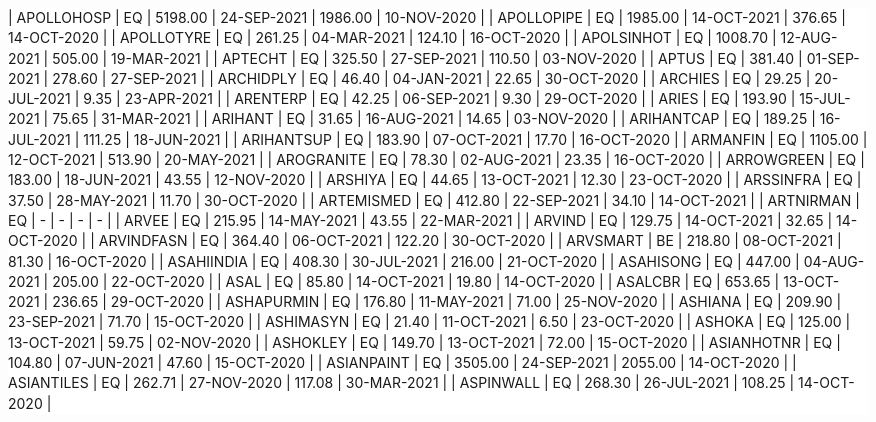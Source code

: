 | APOLLOHOSP | EQ | 5198.00 | 24-SEP-2021 | 1986.00 | 10-NOV-2020 |
| APOLLOPIPE | EQ | 1985.00 | 14-OCT-2021 | 376.65 | 14-OCT-2020 |
| APOLLOTYRE | EQ | 261.25 | 04-MAR-2021 | 124.10 | 16-OCT-2020 |
| APOLSINHOT | EQ | 1008.70 | 12-AUG-2021 | 505.00 | 19-MAR-2021 |
| APTECHT | EQ | 325.50 | 27-SEP-2021 | 110.50 | 03-NOV-2020 |
| APTUS | EQ | 381.40 | 01-SEP-2021 | 278.60 | 27-SEP-2021 |
| ARCHIDPLY | EQ | 46.40 | 04-JAN-2021 | 22.65 | 30-OCT-2020 |
| ARCHIES | EQ | 29.25 | 20-JUL-2021 | 9.35 | 23-APR-2021 |
| ARENTERP | EQ | 42.25 | 06-SEP-2021 | 9.30 | 29-OCT-2020 |
| ARIES | EQ | 193.90 | 15-JUL-2021 | 75.65 | 31-MAR-2021 |
| ARIHANT | EQ | 31.65 | 16-AUG-2021 | 14.65 | 03-NOV-2020 |
| ARIHANTCAP | EQ | 189.25 | 16-JUL-2021 | 111.25 | 18-JUN-2021 |
| ARIHANTSUP | EQ | 183.90 | 07-OCT-2021 | 17.70 | 16-OCT-2020 |
| ARMANFIN | EQ | 1105.00 | 12-OCT-2021 | 513.90 | 20-MAY-2021 |
| AROGRANITE | EQ | 78.30 | 02-AUG-2021 | 23.35 | 16-OCT-2020 |
| ARROWGREEN | EQ | 183.00 | 18-JUN-2021 | 43.55 | 12-NOV-2020 |
| ARSHIYA | EQ | 44.65 | 13-OCT-2021 | 12.30 | 23-OCT-2020 |
| ARSSINFRA | EQ | 37.50 | 28-MAY-2021 | 11.70 | 30-OCT-2020 |
| ARTEMISMED | EQ | 412.80 | 22-SEP-2021 | 34.10 | 14-OCT-2021 |
| ARTNIRMAN | EQ | - | - | - | - |
| ARVEE | EQ | 215.95 | 14-MAY-2021 | 43.55 | 22-MAR-2021 |
| ARVIND | EQ | 129.75 | 14-OCT-2021 | 32.65 | 14-OCT-2020 |
| ARVINDFASN | EQ | 364.40 | 06-OCT-2021 | 122.20 | 30-OCT-2020 |
| ARVSMART | BE | 218.80 | 08-OCT-2021 | 81.30 | 16-OCT-2020 |
| ASAHIINDIA | EQ | 408.30 | 30-JUL-2021 | 216.00 | 21-OCT-2020 |
| ASAHISONG | EQ | 447.00 | 04-AUG-2021 | 205.00 | 22-OCT-2020 |
| ASAL | EQ | 85.80 | 14-OCT-2021 | 19.80 | 14-OCT-2020 |
| ASALCBR | EQ | 653.65 | 13-OCT-2021 | 236.65 | 29-OCT-2020 |
| ASHAPURMIN | EQ | 176.80 | 11-MAY-2021 | 71.00 | 25-NOV-2020 |
| ASHIANA | EQ | 209.90 | 23-SEP-2021 | 71.70 | 15-OCT-2020 |
| ASHIMASYN | EQ | 21.40 | 11-OCT-2021 | 6.50 | 23-OCT-2020 |
| ASHOKA | EQ | 125.00 | 13-OCT-2021 | 59.75 | 02-NOV-2020 |
| ASHOKLEY | EQ | 149.70 | 13-OCT-2021 | 72.00 | 15-OCT-2020 |
| ASIANHOTNR | EQ | 104.80 | 07-JUN-2021 | 47.60 | 15-OCT-2020 |
| ASIANPAINT | EQ | 3505.00 | 24-SEP-2021 | 2055.00 | 14-OCT-2020 |
| ASIANTILES | EQ | 262.71 | 27-NOV-2020 | 117.08 | 30-MAR-2021 |
| ASPINWALL | EQ | 268.30 | 26-JUL-2021 | 108.25 | 14-OCT-2020 |